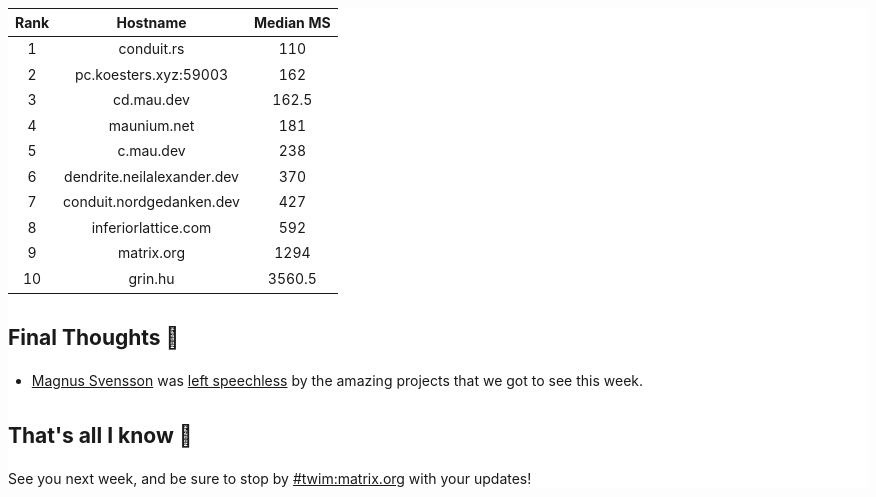 
|Rank|Hostname|Median MS|
|:---:|:---:|:---:|
|1|conduit.rs|110|
|2|pc.koesters.xyz:59003|162|
|3|cd.mau.dev|162.5|
|4|maunium.net|181|
|5|c.mau.dev|238|
|6|dendrite.neilalexander.dev|370|
|7|conduit.nordgedanken.dev|427|
|8|inferiorlattice.com|592|
|9|matrix.org|1294|
|10|grin.hu|3560.5|

## Final Thoughts 💭

* [Magnus Svensson](https://matrix.to/#/@magnus:ctrl-c.liu.se) was [left speechless](https://matrix.to/#/!xYvNcQPhnkrdUmYczI:matrix.org/$Fu_LD4g2AfYGWjcRPTISLIpJEGZ_Pq-MwymfBMddoRo?via=matrix.org&via=privacytools.io&via=feneas.org) by the amazing projects that we got to see this week.

## That's all I know 🏁

See you next week, and be sure to stop by [#twim:matrix.org] with your updates!

[#TWIM:matrix.org]: <https://matrix.to/#/#TWIM:matrix.org>
